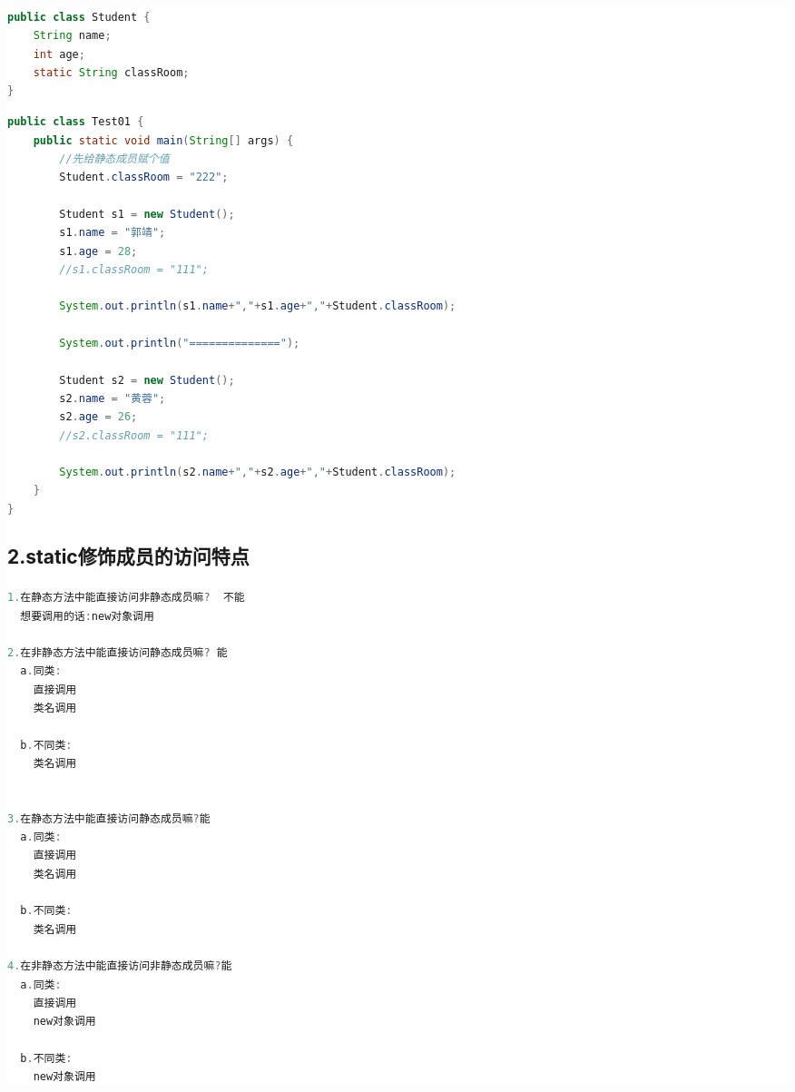 ```java
public class Student {
    String name;
    int age;
    static String classRoom;
}

```

```java
public class Test01 {
    public static void main(String[] args) {
        //先给静态成员赋个值
        Student.classRoom = "222";

        Student s1 = new Student();
        s1.name = "郭靖";
        s1.age = 28;
        //s1.classRoom = "111";

        System.out.println(s1.name+","+s1.age+","+Student.classRoom);

        System.out.println("==============");

        Student s2 = new Student();
        s2.name = "黄蓉";
        s2.age = 26;
        //s2.classRoom = "111";

        System.out.println(s2.name+","+s2.age+","+Student.classRoom);
    }
}

```

## 2.static修饰成员的访问特点

```java
1.在静态方法中能直接访问非静态成员嘛?  不能
  想要调用的话:new对象调用  
    
2.在非静态方法中能直接访问静态成员嘛? 能
  a.同类:
    直接调用
    类名调用
        
  b.不同类:
    类名调用
      
    
3.在静态方法中能直接访问静态成员嘛?能
  a.同类:
    直接调用
    类名调用
        
  b.不同类:
    类名调用
    
4.在非静态方法中能直接访问非静态成员嘛?能
  a.同类:
    直接调用
    new对象调用
        
  b.不同类:
    new对象调用
```